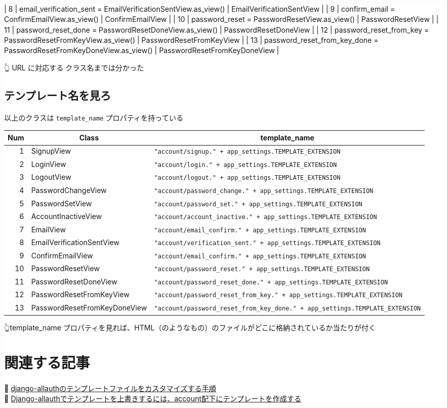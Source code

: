 |    8 | email_verification_sent = EmailVerificationSentView.as_view()         | EmailVerificationSentView    |
|    9 | confirm_email = ConfirmEmailView.as_view()                            | ConfirmEmailView             |
|   10 | password_reset = PasswordResetView.as_view()                          | PasswordResetView            |
|   11 | password_reset_done = PasswordResetDoneView.as_view()                 | PasswordResetDoneView        |
|   12 | password_reset_from_key = PasswordResetFromKeyView.as_view()          | PasswordResetFromKeyView     |
|   13 | password_reset_from_key_done = PasswordResetFromKeyDoneView.as_view() | PasswordResetFromKeyDoneView |

👆 URL に対応する クラス名までは分かった  

## テンプレート名を見ろ

以上のクラスは `template_name` プロパティを持っている  

|  Num | Class                        | template_name                                                               |
| ---: | ---------------------------- | --------------------------------------------------------------------------- |
|    1 | SignupView                   | `"account/signup." + app_settings.TEMPLATE_EXTENSION`                       |
|    2 | LoginView                    | `"account/login." + app_settings.TEMPLATE_EXTENSION`                        |
|    3 | LogoutView                   | `"account/logout." + app_settings.TEMPLATE_EXTENSION`                       |
|    4 | PasswordChangeView           | `"account/password_change." + app_settings.TEMPLATE_EXTENSION`              |
|    5 | PasswordSetView              | `"account/password_set." + app_settings.TEMPLATE_EXTENSION`                 |
|    6 | AccountInactiveView          | `"account/account_inactive." + app_settings.TEMPLATE_EXTENSION`             |
|    7 | EmailView                    | `"account/email_confirm." + app_settings.TEMPLATE_EXTENSION`                |
|    8 | EmailVerificationSentView    | `"account/verification_sent." + app_settings.TEMPLATE_EXTENSION`            |
|    9 | ConfirmEmailView             | `"account/email_confirm." + app_settings.TEMPLATE_EXTENSION`                |
|   10 | PasswordResetView            | `"account/password_reset." + app_settings.TEMPLATE_EXTENSION`               |
|   11 | PasswordResetDoneView        | `"account/password_reset_done." + app_settings.TEMPLATE_EXTENSION`          |
|   12 | PasswordResetFromKeyView     | `"account/password_reset_from_key." + app_settings.TEMPLATE_EXTENSION`      |
|   13 | PasswordResetFromKeyDoneView | `"account/password_reset_from_key_done." + app_settings.TEMPLATE_EXTENSION` |

👆template_name プロパティを見れば、HTML（のようなもの）のファイルがどこに格納されているか当たりが付く  

# 関連する記事

📖 [django-allauthのテンプレートファイルをカスタマイズする手順](https://qiita.com/s-katsumata/items/b667c81a127223d2e868)  
📖 [Django-allauthでテンプレートを上書きするには、account配下にテンプレートを作成する](https://qiita.com/jansnap/items/d2bf2af79ffa9ed19fbf)  
